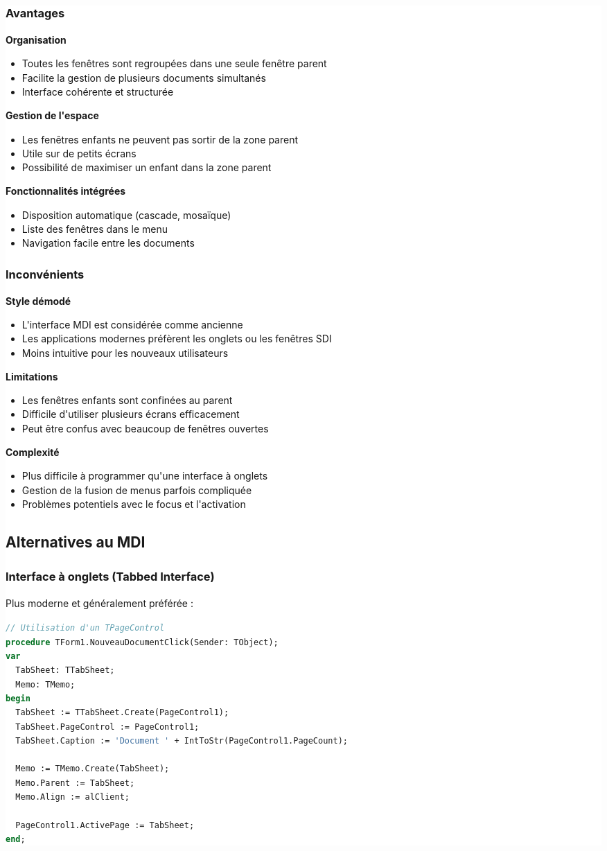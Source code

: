 ### Avantages

**Organisation**
- Toutes les fenêtres sont regroupées dans une seule fenêtre parent
- Facilite la gestion de plusieurs documents simultanés
- Interface cohérente et structurée

**Gestion de l'espace**
- Les fenêtres enfants ne peuvent pas sortir de la zone parent
- Utile sur de petits écrans
- Possibilité de maximiser un enfant dans la zone parent

**Fonctionnalités intégrées**
- Disposition automatique (cascade, mosaïque)
- Liste des fenêtres dans le menu
- Navigation facile entre les documents

### Inconvénients

**Style démodé**
- L'interface MDI est considérée comme ancienne
- Les applications modernes préfèrent les onglets ou les fenêtres SDI
- Moins intuitive pour les nouveaux utilisateurs

**Limitations**
- Les fenêtres enfants sont confinées au parent
- Difficile d'utiliser plusieurs écrans efficacement
- Peut être confus avec beaucoup de fenêtres ouvertes

**Complexité**
- Plus difficile à programmer qu'une interface à onglets
- Gestion de la fusion de menus parfois compliquée
- Problèmes potentiels avec le focus et l'activation

## Alternatives au MDI

### Interface à onglets (Tabbed Interface)

Plus moderne et généralement préférée :

```pascal
// Utilisation d'un TPageControl
procedure TForm1.NouveauDocumentClick(Sender: TObject);
var
  TabSheet: TTabSheet;
  Memo: TMemo;
begin
  TabSheet := TTabSheet.Create(PageControl1);
  TabSheet.PageControl := PageControl1;
  TabSheet.Caption := 'Document ' + IntToStr(PageControl1.PageCount);

  Memo := TMemo.Create(TabSheet);
  Memo.Parent := TabSheet;
  Memo.Align := alClient;

  PageControl1.ActivePage := TabSheet;
end;
```
